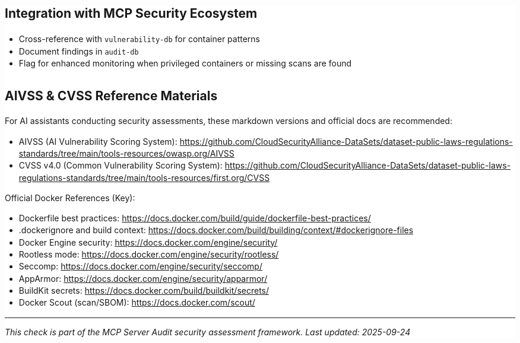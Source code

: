 ## Integration with MCP Security Ecosystem

- Cross-reference with `vulnerability-db` for container patterns  
- Document findings in `audit-db`  
- Flag for enhanced monitoring when privileged containers or missing scans are found

## AIVSS & CVSS Reference Materials

For AI assistants conducting security assessments, these markdown versions and official docs are recommended:

- AIVSS (AI Vulnerability Scoring System): https://github.com/CloudSecurityAlliance-DataSets/dataset-public-laws-regulations-standards/tree/main/tools-resources/owasp.org/AIVSS
- CVSS v4.0 (Common Vulnerability Scoring System): https://github.com/CloudSecurityAlliance-DataSets/dataset-public-laws-regulations-standards/tree/main/tools-resources/first.org/CVSS

Official Docker References (Key):
- Dockerfile best practices: https://docs.docker.com/build/guide/dockerfile-best-practices/
- .dockerignore and build context: https://docs.docker.com/build/building/context/#dockerignore-files
- Docker Engine security: https://docs.docker.com/engine/security/
- Rootless mode: https://docs.docker.com/engine/security/rootless/
- Seccomp: https://docs.docker.com/engine/security/seccomp/
- AppArmor: https://docs.docker.com/engine/security/apparmor/
- BuildKit secrets: https://docs.docker.com/build/buildkit/secrets/
- Docker Scout (scan/SBOM): https://docs.docker.com/scout/

---

*This check is part of the MCP Server Audit security assessment framework. Last updated: 2025-09-24*

